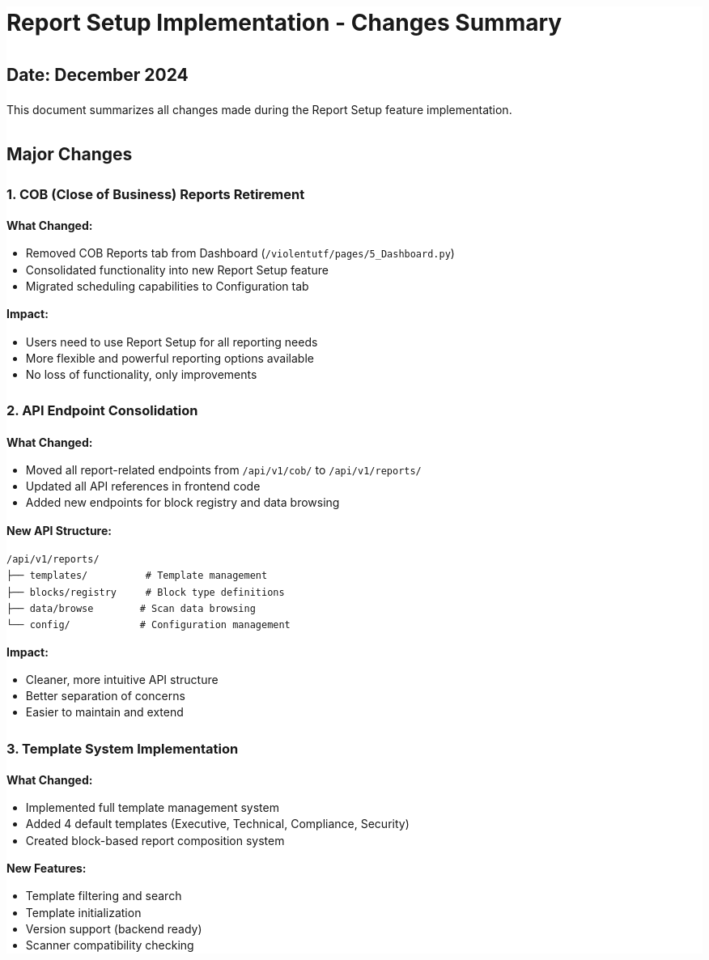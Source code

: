 # Report Setup Implementation - Changes Summary

## Date: December 2024

This document summarizes all changes made during the Report Setup feature implementation.

## Major Changes

### 1. COB (Close of Business) Reports Retirement

**What Changed:**
- Removed COB Reports tab from Dashboard (`/violentutf/pages/5_Dashboard.py`)
- Consolidated functionality into new Report Setup feature
- Migrated scheduling capabilities to Configuration tab

**Impact:**
- Users need to use Report Setup for all reporting needs
- More flexible and powerful reporting options available
- No loss of functionality, only improvements

### 2. API Endpoint Consolidation

**What Changed:**
- Moved all report-related endpoints from `/api/v1/cob/` to `/api/v1/reports/`
- Updated all API references in frontend code
- Added new endpoints for block registry and data browsing

**New API Structure:**
```
/api/v1/reports/
├── templates/          # Template management
├── blocks/registry     # Block type definitions
├── data/browse        # Scan data browsing
└── config/            # Configuration management
```

**Impact:**
- Cleaner, more intuitive API structure
- Better separation of concerns
- Easier to maintain and extend

### 3. Template System Implementation

**What Changed:**
- Implemented full template management system
- Added 4 default templates (Executive, Technical, Compliance, Security)
- Created block-based report composition system

**New Features:**
- Template filtering and search
- Template initialization
- Version support (backend ready)
- Scanner compatibility checking
